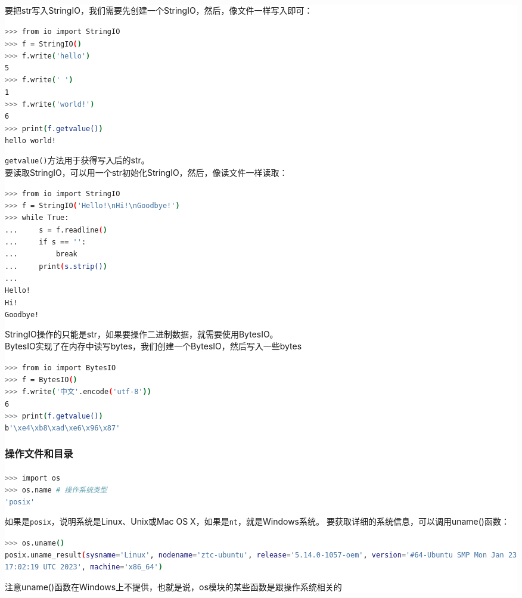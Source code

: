 要把str写入StringIO，我们需要先创建一个StringIO，然后，像文件一样写入即可：
```bash
>>> from io import StringIO
>>> f = StringIO()
>>> f.write('hello')
5
>>> f.write(' ')
1
>>> f.write('world!')
6
>>> print(f.getvalue())
hello world!
```
`getvalue()`方法用于获得写入后的str。\
要读取StringIO，可以用一个str初始化StringIO，然后，像读文件一样读取：
```bash
>>> from io import StringIO
>>> f = StringIO('Hello!\nHi!\nGoodbye!')
>>> while True:
...     s = f.readline()
...     if s == '':
...         break
...     print(s.strip())
...
Hello!
Hi!
Goodbye!
```
StringIO操作的只能是str，如果要操作二进制数据，就需要使用BytesIO。\
BytesIO实现了在内存中读写bytes，我们创建一个BytesIO，然后写入一些bytes
```bash
>>> from io import BytesIO
>>> f = BytesIO()
>>> f.write('中文'.encode('utf-8'))
6
>>> print(f.getvalue())
b'\xe4\xb8\xad\xe6\x96\x87'
```
### 操作文件和目录
```bash
>>> import os
>>> os.name # 操作系统类型
'posix'
```
如果是`posix`，说明系统是Linux、Unix或Mac OS X，如果是`nt`，就是Windows系统。
要获取详细的系统信息，可以调用uname()函数：
```bash
>>> os.uname()
posix.uname_result(sysname='Linux', nodename='ztc-ubuntu', release='5.14.0-1057-oem', version='#64-Ubuntu SMP Mon Jan 23 17:02:19 UTC 2023', machine='x86_64')
```
注意uname()函数在Windows上不提供，也就是说，os模块的某些函数是跟操作系统相关的
